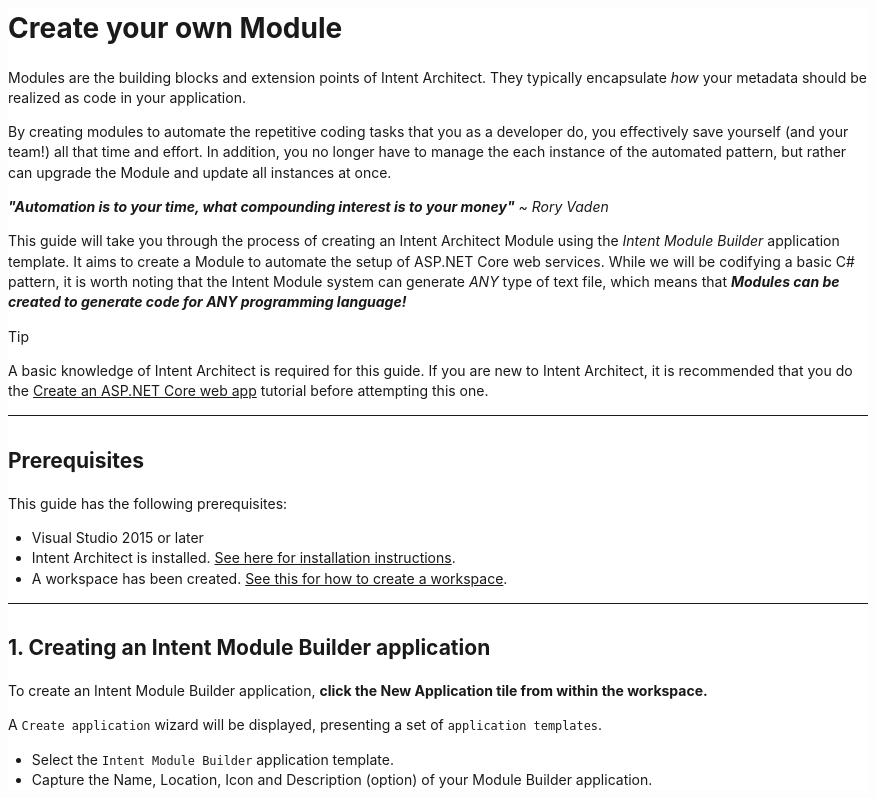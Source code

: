 # Create your own Module

Modules are the building blocks and extension points of Intent Architect. They typically encapsulate _how_ your metadata should be realized as code in your application. 

By creating modules to automate the repetitive coding tasks that you as a developer do, you effectively save yourself (and your team!) all that time and effort. In addition, you no longer have to manage the each instance of the automated pattern, but rather can upgrade the Module and update all instances at once.

_**"Automation is to your time, what compounding interest is to your money"** ~ Rory Vaden_

This guide will take you through the process of creating an Intent Architect Module using the _Intent Module Builder_ application template. It aims to create a Module to automate the setup of ASP.NET Core web services. While we will be codifying a basic C# pattern, it is worth noting that the Intent Module system can generate _ANY_ type of text file, which means that **_Modules can be created to generate code for ANY programming language!_**

>[!TIP]
>A basic knowledge of Intent Architect is required for this guide. If you are new to Intent Architect, it is recommended that you do the [Create an ASP.NET Core web app](create_an_aspnetcore_web_app.md) tutorial before attempting this one.

***
## Prerequisites

This guide has the following prerequisites:
 - Visual Studio 2015 or later
 - Intent Architect is installed. [See here for installation instructions](create_an_aspnetcore_web_app.md#1-installing-and-running-intent-architect).
 - A workspace has been created. [See this for how to create a workspace](create_an_aspnetcore_web_app.md#2-create-a-workspace).

***
## 1. Creating an Intent Module Builder application

To create an Intent Module Builder application, **click the New Application tile from within the workspace.**

A `Create application` wizard will be displayed, presenting a set of `application templates`.

- Select the `Intent Module Builder` application template.
- Capture the Name, Location, Icon and Description (option) of your Module Builder application.
